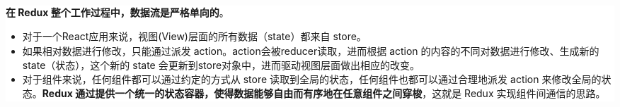**在 Redux 整个工作过程中，数据流是严格单向的**。

- 对于一个React应用来说，视图(View)层面的所有数据（state）都来自 store。
- 如果相对数据进行修改，只能通过派发 action。action会被reducer读取，进而根据 action 的内容的不同对数据进行修改、生成新的 state（状态），这个新的 state 会更新到store对象中，进而驱动视图层面做出相应的改变。
- 对于组件来说，任何组件都可以通过约定的方式从 store 读取到全局的状态，任何组件也都可以通过合理地派发 action 来修改全局的状态。**Redux 通过提供一个统一的状态容器，使得数据能够自由而有序地在任意组件之间穿梭**，这就是 Redux 实现组件间通信的思路。